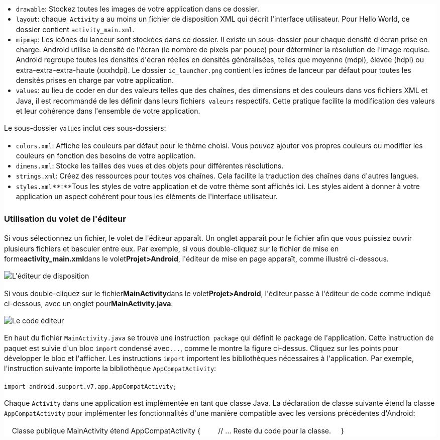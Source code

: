 * `drawable`: Stockez toutes les images de votre application dans ce dossier.
* `layout`: chaque` Activity` a au moins un fichier de disposition XML qui décrit l'interface utilisateur. Pour Hello World, ce dossier contient `activity_main.xml`.
* `mipmap`: Les icônes du lanceur sont stockées dans ce dossier. Il existe un sous-dossier pour chaque densité d'écran prise en charge. Android utilise la densité de l'écran (le nombre de pixels par pouce) pour déterminer la résolution de l'image requise. Android regroupe toutes les densités d'écran réelles en densités généralisées, telles que moyenne (mdpi), élevée (hdpi) ou extra-extra-extra-haute (xxxhdpi). Le dossier `ic_launcher.png` contient les icônes de lanceur par défaut pour toutes les densités prises en charge par votre application.
* `values`: au lieu de coder en dur des valeurs telles que des chaînes, des dimensions et des couleurs dans vos fichiers XML et Java, il est recommandé de les définir dans leurs fichiers` valeurs` respectifs. Cette pratique facilite la modification des valeurs et leur cohérence dans l'ensemble de votre application.

Le sous-dossier `values` inclut ces sous-dossiers:

* `colors.xml`: Affiche les couleurs par défaut pour le thème choisi. Vous pouvez ajouter vos propres couleurs ou modifier les couleurs en fonction des besoins de votre application.
* `dimens.xml`: Stocke les tailles des vues et des objets pour différentes résolutions.
* `strings.xml`: Créez des ressources pour toutes vos chaînes. Cela facilite la traduction des chaînes dans d'autres langues.
* `styles.xml`**:**Tous les styles de votre application et de votre thème sont affichés ici. Les styles aident à donner à votre application un aspect cohérent pour tous les éléments de l'interface utilisateur.


### Utilisation du volet de l'éditeur

Si vous sélectionnez un fichier, le volet de l'éditeur apparaît. Un onglet apparaît pour le fichier afin que vous puissiez ouvrir plusieurs fichiers et basculer entre eux. Par exemple, si vous double-cliquez sur le fichier de mise en forme**activity_main.xml**dans le volet**Projet>Android**, l'éditeur de mise en page apparaît, comme illustré ci-dessous.

![L'éditeur de disposition](images/as_activity_layout_tab.png)

Si vous double-cliquez sur le fichier**MainActivity**dans le volet**Projet>Android**, l'éditeur passe à l'éditeur de code comme indiqué ci-dessous, avec un onglet pour**MainActivity.java**:

![Le code éditeur](images/as_mainactivity_tab.png)

En haut du fichier `MainActivity.java` se trouve une instruction` package` qui définit le package de l'application. Cette instruction de paquet est suivie d'un bloc `import` condensé avec` ... `, comme le montre la figure ci-dessus. Cliquez sur les points pour développer le bloc et l'afficher. Les instructions `import` importent les bibliothèques nécessaires à l'application. Par exemple, l'instruction suivante importe la bibliothèque `AppCompatActivity`:

    import android.support.v7.app.AppCompatActivity;

Chaque `Activity` dans une application est implémentée en tant que classe Java. La déclaration de classe suivante étend la classe `AppCompatActivity` pour implémenter les fonctionnalités d'une manière compatible avec les versions précédentes d'Android:

    Classe publique MainActivity étend AppCompatActivity {
        // ... Reste du code pour la classe.
    }
